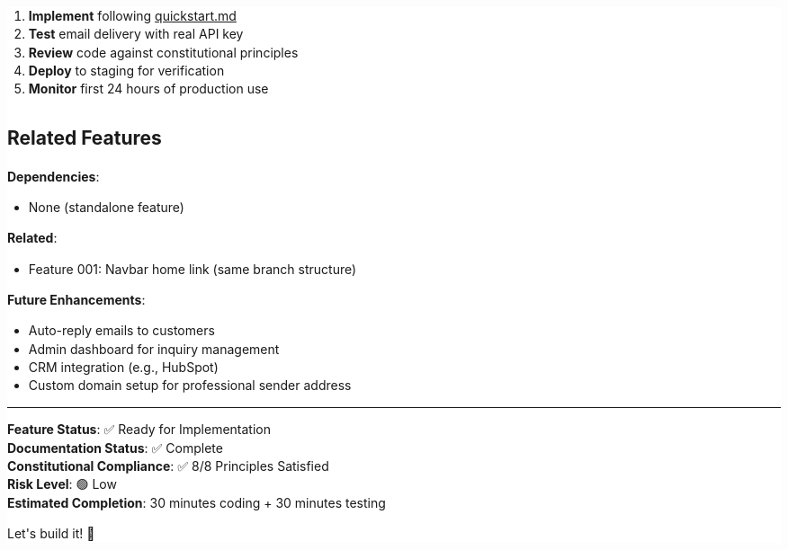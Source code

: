 1. **Implement** following [quickstart.md](./quickstart.md)
2. **Test** email delivery with real API key
3. **Review** code against constitutional principles
4. **Deploy** to staging for verification
5. **Monitor** first 24 hours of production use

## Related Features

**Dependencies**:

- None (standalone feature)

**Related**:

- Feature 001: Navbar home link (same branch structure)

**Future Enhancements**:

- Auto-reply emails to customers
- Admin dashboard for inquiry management
- CRM integration (e.g., HubSpot)
- Custom domain setup for professional sender address

---

**Feature Status**: ✅ Ready for Implementation  
**Documentation Status**: ✅ Complete  
**Constitutional Compliance**: ✅ 8/8 Principles Satisfied  
**Risk Level**: 🟢 Low  
**Estimated Completion**: 30 minutes coding + 30 minutes testing

Let's build it! 📧
